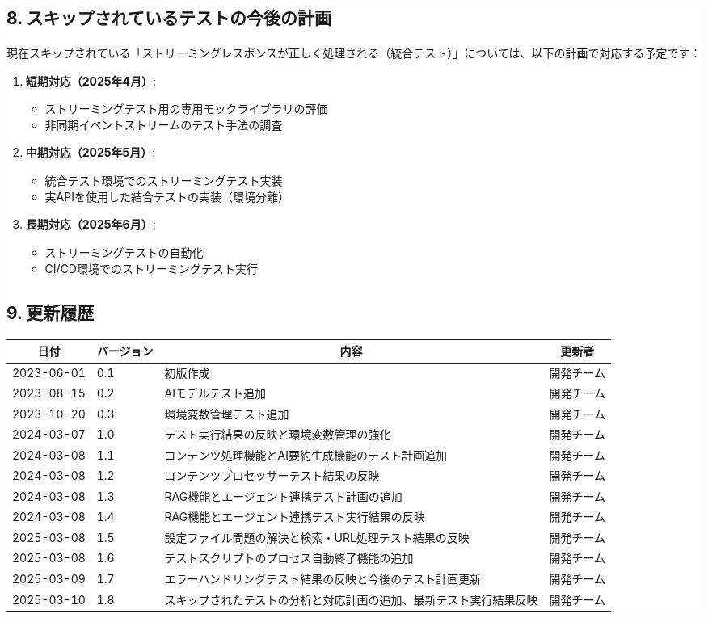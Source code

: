 ## 8. スキップされているテストの今後の計画

現在スキップされている「ストリーミングレスポンスが正しく処理される（統合テスト）」については、以下の計画で対応する予定です：

1. **短期対応（2025年4月）**:
   - ストリーミングテスト用の専用モックライブラリの評価
   - 非同期イベントストリームのテスト手法の調査

2. **中期対応（2025年5月）**:
   - 統合テスト環境でのストリーミングテスト実装
   - 実APIを使用した結合テストの実装（環境分離）

3. **長期対応（2025年6月）**:
   - ストリーミングテストの自動化
   - CI/CD環境でのストリーミングテスト実行

## 9. 更新履歴

| 日付 | バージョン | 内容 | 更新者 |
|------|----------|------|--------|
| 2023-06-01 | 0.1 | 初版作成 | 開発チーム |
| 2023-08-15 | 0.2 | AIモデルテスト追加 | 開発チーム |
| 2023-10-20 | 0.3 | 環境変数管理テスト追加 | 開発チーム |
| 2024-03-07 | 1.0 | テスト実行結果の反映と環境変数管理の強化 | 開発チーム |
| 2024-03-08 | 1.1 | コンテンツ処理機能とAI要約生成機能のテスト計画追加 | 開発チーム |
| 2024-03-08 | 1.2 | コンテンツプロセッサーテスト結果の反映 | 開発チーム |
| 2024-03-08 | 1.3 | RAG機能とエージェント連携テスト計画の追加 | 開発チーム |
| 2024-03-08 | 1.4 | RAG機能とエージェント連携テスト実行結果の反映 | 開発チーム |
| 2025-03-08 | 1.5 | 設定ファイル問題の解決と検索・URL処理テスト結果の反映 | 開発チーム |
| 2025-03-08 | 1.6 | テストスクリプトのプロセス自動終了機能の追加 | 開発チーム |
| 2025-03-09 | 1.7 | エラーハンドリングテスト結果の反映と今後のテスト計画更新 | 開発チーム |
| 2025-03-10 | 1.8 | スキップされたテストの分析と対応計画の追加、最新テスト実行結果反映 | 開発チーム | 